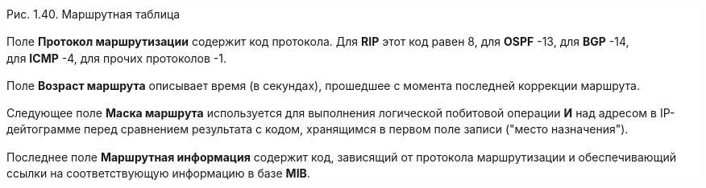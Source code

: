 Рис. 1.40. Маршрутная таблица

Поле **Протокол маршрутизации** содержит код протокола.
Для **RIP** этот код равен 8, для **OSPF** -13, для **BGP** -14,
для **ICMP** -4, для прочих протоколов -1.

Поле **Возраст маршрута** описывает время (в секундах),
прошедшее с момента последней коррекции маршрута.

Следующее поле **Маска маршрута** используется для выполнения
логической побитовой операции **И** над адресом в IP-дейтограмме
перед сравнением результата с кодом, хранящимся в первом поле записи
("место назначения").

Последнее поле **Маршрутная информация** содержит код,
зависящий от протокола маршрутизации и обеспечивающий ссылки
на соответствующую информацию в базе **MIB**.

